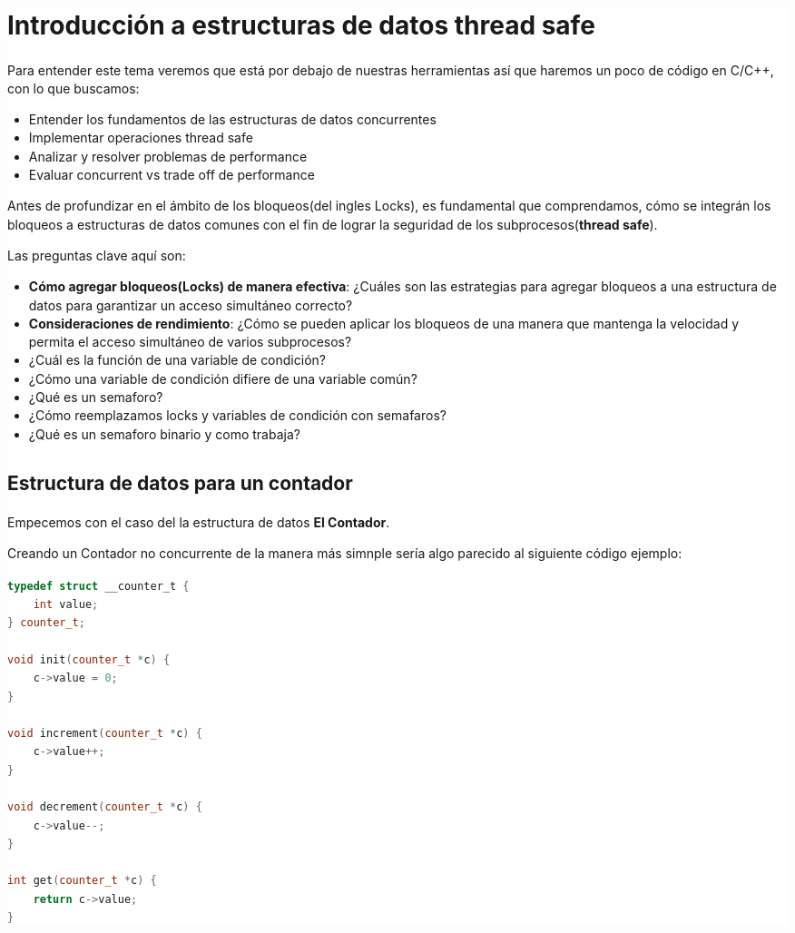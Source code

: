 # Introducción a estructuras de datos thread safe

Para entender este tema veremos que está por debajo de nuestras herramientas así que haremos un poco de código en C/C++, con lo que buscamos:

- Entender los fundamentos de las estructuras de datos concurrentes
- Implementar operaciones thread safe 
- Analizar y resolver problemas de performance
- Evaluar concurrent vs trade off de performance

Antes de profundizar en el ámbito de los bloqueos(del ingles Locks), es fundamental que comprendamos, cómo  se integrán los bloqueos a estructuras de datos comunes con el fin de lograr la seguridad de los subprocesos(**thread safe**). 

Las preguntas clave aquí son:

- **Cómo agregar bloqueos(Locks) de manera efectiva**: ¿Cuáles son las estrategias para agregar bloqueos a una estructura de datos para garantizar un acceso simultáneo correcto?
- **Consideraciones de rendimiento**: ¿Cómo se pueden aplicar los bloqueos de una manera que mantenga la velocidad y permita el acceso simultáneo de varios subprocesos?
- ¿Cuál es la función de una variable de condición?
- ¿Cómo una variable de condición difiere de una variable común?
- ¿Qué es un semaforo?
- ¿Cómo reemplazamos locks y variables de condición con semafaros?
- ¿Qué es un semaforo binario y como trabaja?


## Estructura de datos para un contador

Empecemos con el caso del la estructura de datos **El Contador**.

Creando un Contador no concurrente de la manera más simnple sería algo parecido al siguiente código ejemplo:

```cpp
typedef struct __counter_t {
    int value;
} counter_t;

void init(counter_t *c) {
    c->value = 0;
}

void increment(counter_t *c) {
    c->value++;
}

void decrement(counter_t *c) {
    c->value--;
}

int get(counter_t *c) {
    return c->value;
}
```
